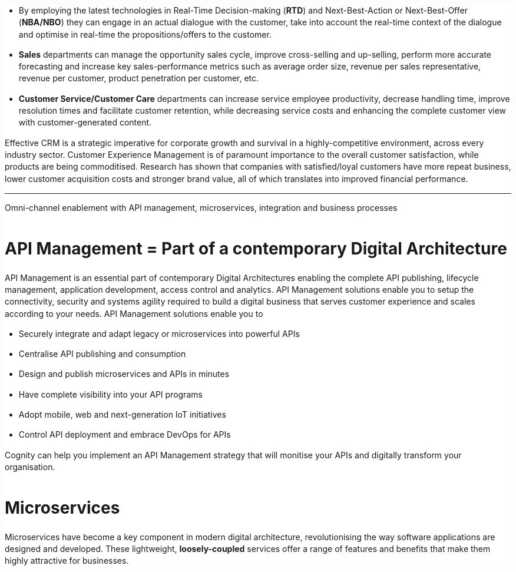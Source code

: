 - By employing the latest technologies in Real-Time Decision-making (**RTD**) and Next-Best-Action or Next-Best-Offer (**NBA/NBO**) they can engage in an actual dialogue with the customer, take into account the real-time context of the dialogue and optimise in real-time the propositions/offers to the customer.
    
- **Sales** departments can manage the opportunity sales cycle, improve cross-selling and up-selling, perform more accurate forecasting and increase key sales-performance metrics such as average order size, revenue per sales representative, revenue per customer, product penetration per customer, etc.
    
- **Customer Service/Customer Care** departments can increase service employee productivity, decrease handling time, improve resolution times and facilitate customer retention, while decreasing service costs and enhancing the complete customer view with customer-generated content.
    

Effective CRM is a strategic imperative for corporate growth and survival in a highly-competitive environment, across every industry sector. Customer Experience Management is of paramount importance to the overall customer satisfaction, while products are being commoditised. Research has shown that companies with satisfied/loyal customers have more repeat business, lower customer acquisition costs and stronger brand value, all of which translates into improved financial performance.

---

Omni-channel enablement with API management, microservices, integration and business processes

# API Management = Part of a contemporary Digital Architecture

API Management is an essential part of contemporary Digital Architectures enabling the complete API publishing, lifecycle management, application development, access control and analytics. API Management solutions enable you to setup the connectivity, security and systems agility required to build a digital business that serves customer experience and scales according to your needs. API Management solutions enable you to

- Securely integrate and adapt legacy or microservices into powerful APIs
    
- Centralise API publishing and consumption
    
- Design and publish microservices and APIs in minutes
    
- Have complete visibility into your API programs
    
- Adopt mobile, web and next-generation IoT initiatives
    
- Control API deployment and embrace DevOps for APIs
    

Cognity can help you implement an API Management strategy that will monitise your APIs and digitally transform your organisation.

# Microservices

Microservices have become a key component in modern digital architecture, revolutionising the way software applications are designed and developed. These lightweight, **loosely-coupled** services offer a range of features and benefits that make them highly attractive for businesses.
